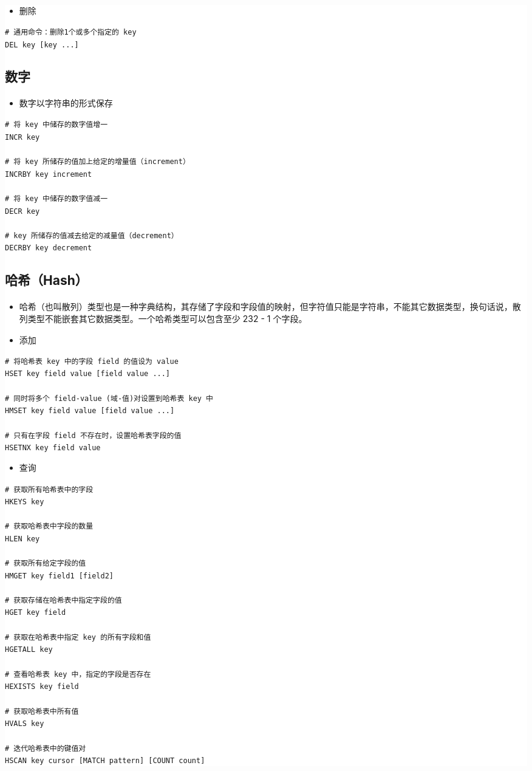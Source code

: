 - 删除
```
# 通用命令：删除1个或多个指定的 key
DEL key [key ...]
```

## 数字
- 数字以字符串的形式保存
```
# 将 key 中储存的数字值增一
INCR key

# 将 key 所储存的值加上给定的增量值（increment） 
INCRBY key increment

# 将 key 中储存的数字值减一
DECR key

# key 所储存的值减去给定的减量值（decrement）
DECRBY key decrement
```

## 哈希（Hash）
- 哈希（也叫散列）类型也是一种字典结构，其存储了字段和字段值的映射，但字符值只能是字符串，不能其它数据类型，换句话说，散列类型不能嵌套其它数据类型。一个哈希类型可以包含至少 232 - 1 个字段。

- 添加
```
# 将哈希表 key 中的字段 field 的值设为 value
HSET key field value [field value ...]

# 同时将多个 field-value (域-值)对设置到哈希表 key 中
HMSET key field value [field value ...]

# 只有在字段 field 不存在时，设置哈希表字段的值
HSETNX key field value
```

- 查询
```
# 获取所有哈希表中的字段
HKEYS key

# 获取哈希表中字段的数量
HLEN key

# 获取所有给定字段的值
HMGET key field1 [field2]

# 获取存储在哈希表中指定字段的值
HGET key field

# 获取在哈希表中指定 key 的所有字段和值
HGETALL key

# 查看哈希表 key 中，指定的字段是否存在
HEXISTS key field

# 获取哈希表中所有值
HVALS key

# 迭代哈希表中的键值对
HSCAN key cursor [MATCH pattern] [COUNT count]
```
